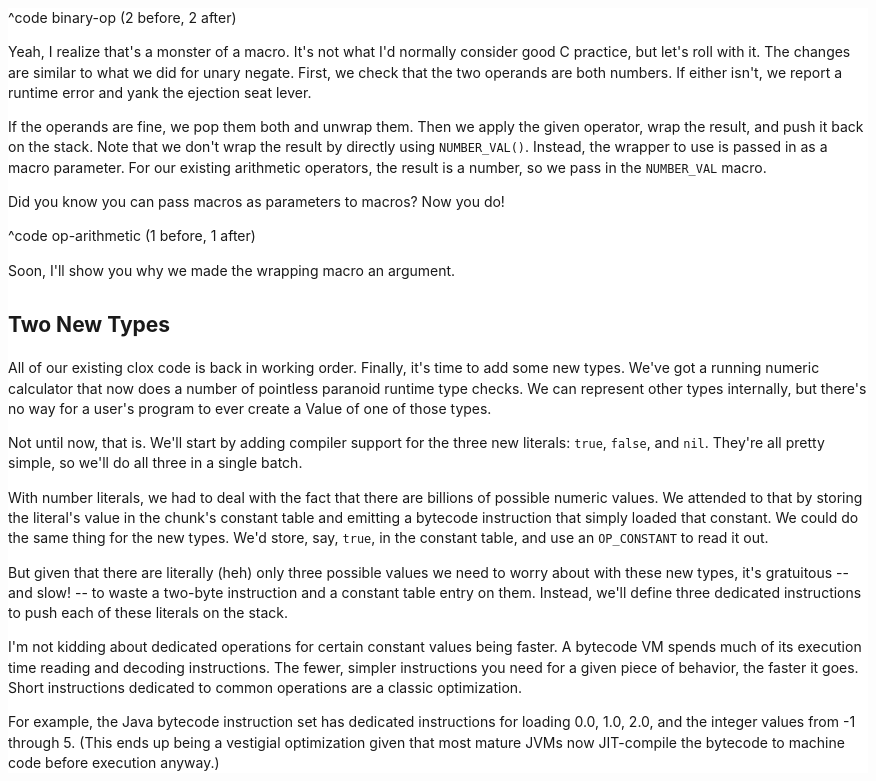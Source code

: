 ^code binary-op (2 before, 2 after)

Yeah, I realize that's a monster of a macro. It's not what I'd normally consider
good C practice, but let's roll with it. The changes are similar to what we did
for unary negate. First, we check that the two operands are both numbers. If
either isn't, we report a runtime error and yank the ejection seat lever.

If the operands are fine, we pop them both and unwrap them. Then we apply the
given operator, wrap the result, and push it back on the stack. Note that we
don't wrap the result by directly using `NUMBER_VAL()`. Instead, the wrapper to
use is passed in as a macro <span name="macro">parameter</span>. For our
existing arithmetic operators, the result is a number, so we pass in the
`NUMBER_VAL` macro.

<aside name="macro">

Did you know you can pass macros as parameters to macros? Now you do!

</aside>

^code op-arithmetic (1 before, 1 after)

Soon, I'll show you why we made the wrapping macro an argument.

## Two New Types

All of our existing clox code is back in working order. Finally, it's time to
add some new types. We've got a running numeric calculator that now does a
number of pointless paranoid runtime type checks. We can represent other types
internally, but there's no way for a user's program to ever create a Value of
one of those types.

Not until now, that is. We'll start by adding compiler support for the three new
literals: `true`, `false`, and `nil`. They're all pretty simple, so we'll do all
three in a single batch.

With number literals, we had to deal with the fact that there are billions of
possible numeric values. We attended to that by storing the literal's value in
the chunk's constant table and emitting a bytecode instruction that simply
loaded that constant. We could do the same thing for the new types. We'd store,
say, `true`, in the constant table, and use an `OP_CONSTANT` to read it out.

But given that there are literally (heh) only three possible values we need to
worry about with these new types, it's gratuitous -- and <span
name="small">slow!</span> -- to waste a two-byte instruction and a constant
table entry on them. Instead, we'll define three dedicated instructions to push
each of these literals on the stack.

<aside name="small" class="bottom">

I'm not kidding about dedicated operations for certain constant values being
faster. A bytecode VM spends much of its execution time reading and decoding
instructions. The fewer, simpler instructions you need for a given piece of
behavior, the faster it goes. Short instructions dedicated to common operations
are a classic optimization.

For example, the Java bytecode instruction set has dedicated instructions for
loading 0.0, 1.0, 2.0, and the integer values from -1 through 5. (This ends up
being a vestigial optimization given that most mature JVMs now JIT-compile the
bytecode to machine code before execution anyway.)
